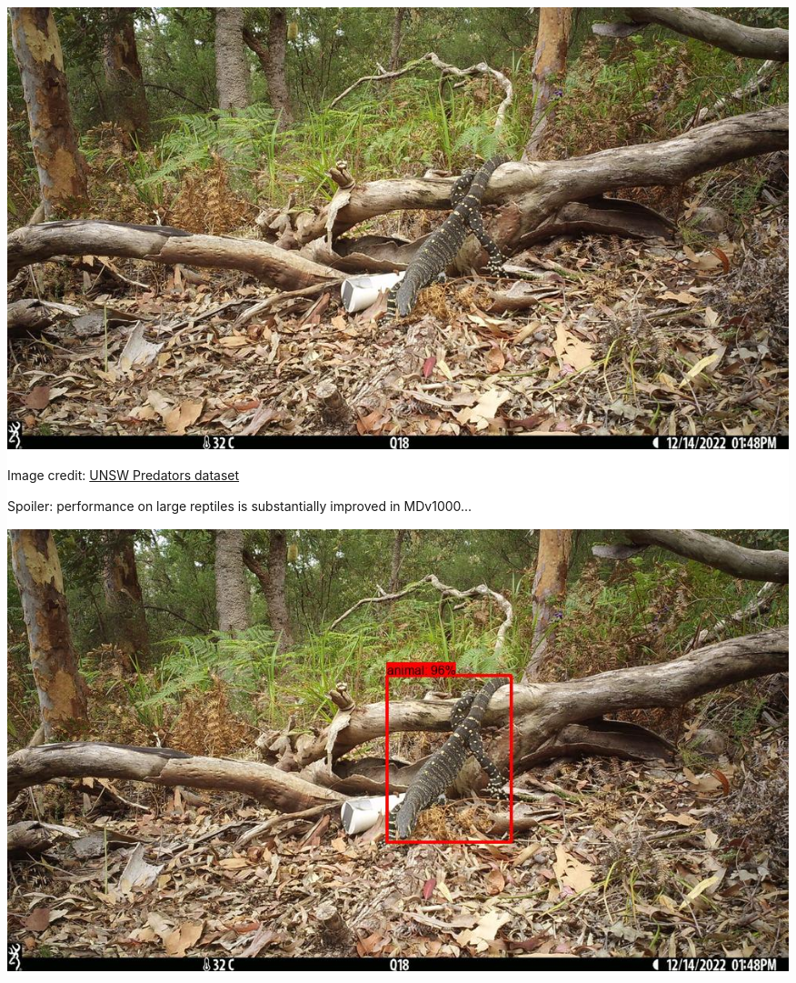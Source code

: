 <img src="release-images/missed_reptile.jpg">

Image credit: [UNSW Predators dataset](https://lila.science/datasets/unsw-predators/)

Spoiler: performance on large reptiles is substantially improved in MDv1000...

<img src="release-images/missed_reptile_fixed.jpg">
